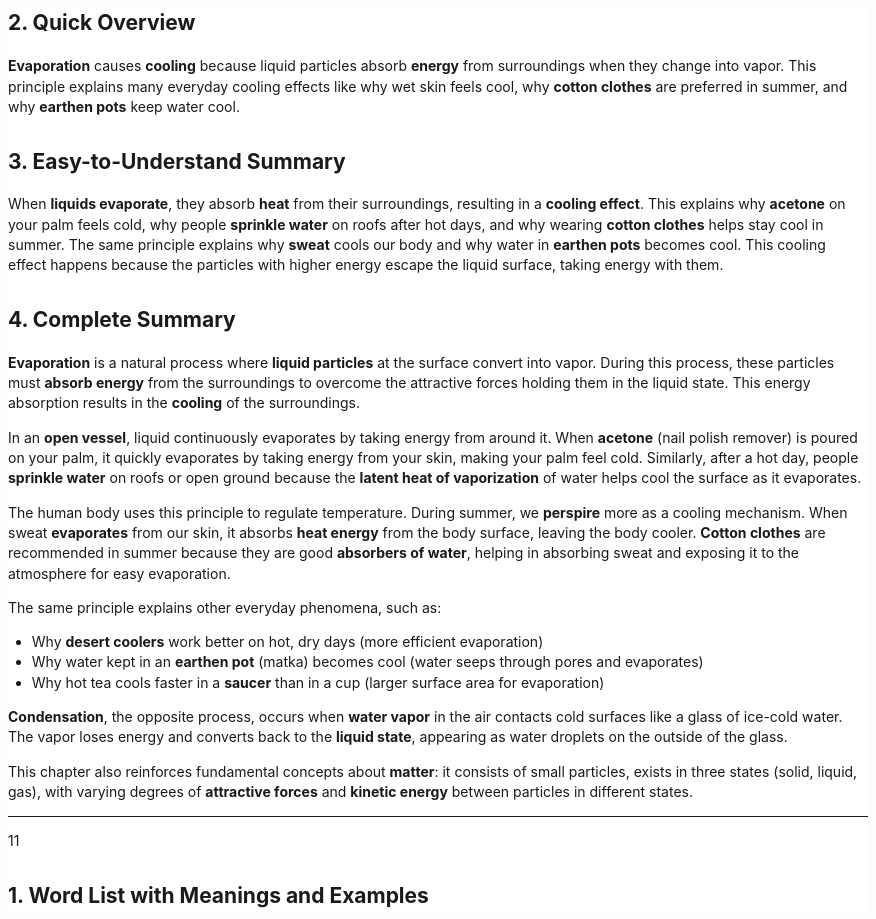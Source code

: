 ## 2. Quick Overview

**Evaporation** causes **cooling** because liquid particles absorb **energy** from surroundings when they change into vapor. This principle explains many everyday cooling effects like why wet skin feels cool, why **cotton clothes** are preferred in summer, and why **earthen pots** keep water cool.

## 3. Easy-to-Understand Summary

When **liquids evaporate**, they absorb **heat** from their surroundings, resulting in a **cooling effect**. This explains why **acetone** on your palm feels cold, why people **sprinkle water** on roofs after hot days, and why wearing **cotton clothes** helps stay cool in summer. The same principle explains why **sweat** cools our body and why water in **earthen pots** becomes cool. This cooling effect happens because the particles with higher energy escape the liquid surface, taking energy with them.

## 4. Complete Summary

**Evaporation** is a natural process where **liquid particles** at the surface convert into vapor. During this process, these particles must **absorb energy** from the surroundings to overcome the attractive forces holding them in the liquid state. This energy absorption results in the **cooling** of the surroundings.

In an **open vessel**, liquid continuously evaporates by taking energy from around it. When **acetone** (nail polish remover) is poured on your palm, it quickly evaporates by taking energy from your skin, making your palm feel cold. Similarly, after a hot day, people **sprinkle water** on roofs or open ground because the **latent heat of vaporization** of water helps cool the surface as it evaporates.

The human body uses this principle to regulate temperature. During summer, we **perspire** more as a cooling mechanism. When sweat **evaporates** from our skin, it absorbs **heat energy** from the body surface, leaving the body cooler. **Cotton clothes** are recommended in summer because they are good **absorbers of water**, helping in absorbing sweat and exposing it to the atmosphere for easy evaporation.

The same principle explains other everyday phenomena, such as:

- Why **desert coolers** work better on hot, dry days (more efficient evaporation)
- Why water kept in an **earthen pot** (matka) becomes cool (water seeps through pores and evaporates)
- Why hot tea cools faster in a **saucer** than in a cup (larger surface area for evaporation)

**Condensation**, the opposite process, occurs when **water vapor** in the air contacts cold surfaces like a glass of ice-cold water. The vapor loses energy and converts back to the **liquid state**, appearing as water droplets on the outside of the glass.

This chapter also reinforces fundamental concepts about **matter**: it consists of small particles, exists in three states (solid, liquid, gas), with varying degrees of **attractive forces** and **kinetic energy** between particles in different states.

---

11

## 1. Word List with Meanings and Examples
